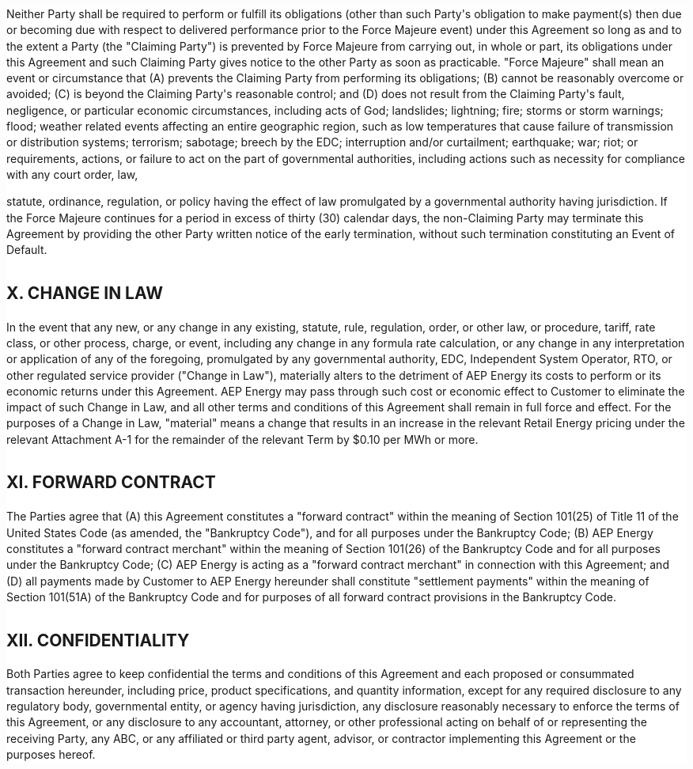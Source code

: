 Neither Party shall be required to perform or fulfill its obligations (other than such Party's obligation to make payment(s) then due or becoming due with respect to delivered performance prior to the Force Majeure event) under this Agreement so long as and to the extent a Party (the "Claiming Party") is prevented by Force Majeure from carrying out, in whole or part, its obligations under this Agreement and such Claiming Party gives notice to the other Party as soon as practicable. "Force Majeure" shall mean an event or circumstance that (A) prevents the Claiming Party from performing its obligations; (B) cannot be reasonably overcome or avoided; (C) is beyond the Claiming Party's reasonable control; and (D) does not result from the Claiming Party's fault, negligence, or particular economic circumstances, including acts of God; landslides; lightning; fire; storms or storm warnings; flood; weather related events affecting an entire geographic region, such as low temperatures that cause failure of transmission or distribution systems; terrorism; sabotage; breech by the EDC; interruption and/or curtailment; earthquake; war; riot; or requirements, actions, or failure to act on the part of governmental authorities, including actions such as necessity for compliance with any court order, law,

statute, ordinance, regulation, or policy having the effect of law promulgated by a governmental authority having jurisdiction. If the Force Majeure continues for a period in excess of thirty (30) calendar days, the non-Claiming Party may terminate this Agreement by providing the other Party written notice of the early termination, without such termination constituting an Event of Default.

## X. CHANGE IN LAW

In the event that any new, or any change in any existing, statute, rule, regulation, order, or other law, or procedure, tariff, rate class, or other process, charge, or event, including any change in any formula rate calculation, or any change in any interpretation or application of any of the foregoing, promulgated by any governmental authority, EDC, Independent System Operator, RTO, or other regulated service provider ("Change in Law"), materially alters to the detriment of AEP Energy its costs to perform or its economic returns under this Agreement. AEP Energy may pass through such cost or economic effect to Customer to eliminate the impact of such Change in Law, and all other terms and conditions of this Agreement shall remain in full force and effect. For the purposes of a Change in Law, "material" means a change that results in an increase in the relevant Retail Energy pricing under the relevant Attachment A-1 for the remainder of the relevant Term by $\$ 0.10$ per MWh or more.

## XI. FORWARD CONTRACT

The Parties agree that (A) this Agreement constitutes a "forward contract" within the meaning of Section 101(25) of Title 11 of the United States Code (as amended, the "Bankruptcy Code"), and for all purposes under the Bankruptcy Code; (B) AEP Energy constitutes a "forward contract merchant" within the meaning of Section 101(26) of the Bankruptcy Code and for all purposes under the Bankruptcy Code; (C) AEP Energy is acting as a "forward contract merchant" in connection with this Agreement; and (D) all payments made by Customer to AEP Energy hereunder shall constitute "settlement payments" within the meaning of Section 101(51A) of the Bankruptcy Code and for purposes of all forward contract provisions in the Bankruptcy Code.

## XII. CONFIDENTIALITY

Both Parties agree to keep confidential the terms and conditions of this Agreement and each proposed or consummated transaction hereunder, including price, product specifications, and quantity information, except for any required disclosure to any regulatory body, governmental entity, or agency having jurisdiction, any disclosure reasonably necessary to enforce the terms of this Agreement, or any disclosure to any accountant, attorney, or other professional acting on behalf of or representing the receiving Party, any ABC, or any affiliated or third party agent, advisor, or contractor implementing this Agreement or the purposes hereof.
